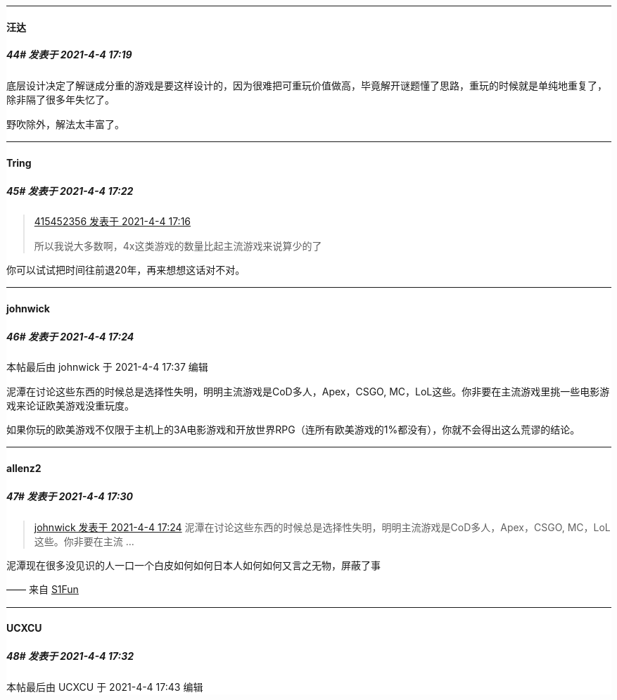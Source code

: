 
-----

####  汪达  
##### 44#       发表于 2021-4-4 17:19


底层设计决定了解谜成分重的游戏是要这样设计的，因为很难把可重玩价值做高，毕竟解开谜题懂了思路，重玩的时候就是单纯地重复了，除非隔了很多年失忆了。

野吹除外，解法太丰富了。


-----

####  Tring  
##### 45#       发表于 2021-4-4 17:22


<blockquote><a href="httphttps://bbs.saraba1st.com/2b/forum.php?mod=redirect&amp;goto=findpost&amp;pid=50831357&amp;ptid=1997177" target="_blank">415452356 发表于 2021-4-4 17:16</a>

所以我说大多数啊，4x这类游戏的数量比起主流游戏来说算少的了</blockquote>
你可以试试把时间往前退20年，再来想想这话对不对。


-----

####  johnwick  
##### 46#       发表于 2021-4-4 17:24


 本帖最后由 johnwick 于 2021-4-4 17:37 编辑 

泥潭在讨论这些东西的时候总是选择性失明，明明主流游戏是CoD多人，Apex，CSGO, MC，LoL这些。你非要在主流游戏里挑一些电影游戏来论证欧美游戏没重玩度。

如果你玩的欧美游戏不仅限于主机上的3A电影游戏和开放世界RPG（连所有欧美游戏的1%都没有），你就不会得出这么荒谬的结论。


-----

####  allenz2  
##### 47#       发表于 2021-4-4 17:30


<blockquote><a href="httphttps://bbs.saraba1st.com/2b/forum.php?mod=redirect&amp;goto=findpost&amp;pid=50831428&amp;ptid=1997177" target="_blank">johnwick 发表于 2021-4-4 17:24</a>
泥潭在讨论这些东西的时候总是选择性失明，明明主流游戏是CoD多人，Apex，CSGO, MC，LoL这些。你非要在主流 ...</blockquote>
泥潭现在很多没见识的人一口一个白皮如何如何日本人如何如何又言之无物，屏蔽了事

—— 来自 [S1Fun](https://s1fun.koalcat.com)


-----

####  UCXCU  
##### 48#       发表于 2021-4-4 17:32


 本帖最后由 UCXCU 于 2021-4-4 17:43 编辑 
